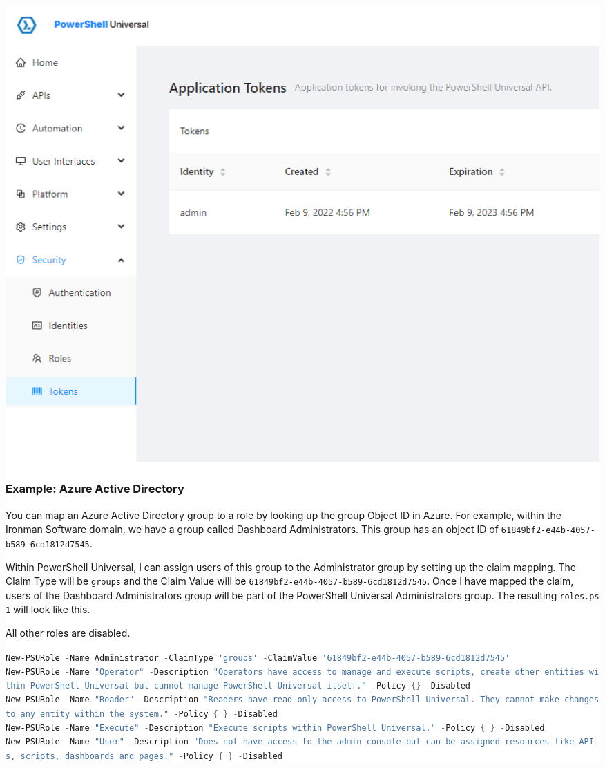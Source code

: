 ![View Claim Information](<../../.gitbook/assets/image (421).png>)

### Example: Azure Active Directory

You can map an Azure Active Directory group to a role by looking up the group Object ID in Azure. For example, within the Ironman Software domain, we have a group called Dashboard Administrators. This group has an object ID of `61849bf2-e44b-4057-b589-6cd1812d7545`.

Within PowerShell Universal, I can assign users of this group to the Administrator group by setting up the claim mapping. The Claim Type will be `groups` and the Claim Value will be `61849bf2-e44b-4057-b589-6cd1812d7545`. Once I have mapped the claim, users of the Dashboard Administrators group will be part of the PowerShell Universal Administrators group. The resulting `roles.ps1` will look like this.

All other roles are disabled.&#x20;

```powershell
New-PSURole -Name Administrator -ClaimType 'groups' -ClaimValue '61849bf2-e44b-4057-b589-6cd1812d7545'
New-PSURole -Name "Operator" -Description "Operators have access to manage and execute scripts, create other entities within PowerShell Universal but cannot manage PowerShell Universal itself." -Policy {} -Disabled
New-PSURole -Name "Reader" -Description "Readers have read-only access to PowerShell Universal. They cannot make changes to any entity within the system." -Policy { } -Disabled 
New-PSURole -Name "Execute" -Description "Execute scripts within PowerShell Universal." -Policy { } -Disabled
New-PSURole -Name "User" -Description "Does not have access to the admin console but can be assigned resources like APIs, scripts, dashboards and pages." -Policy { } -Disabled
```
